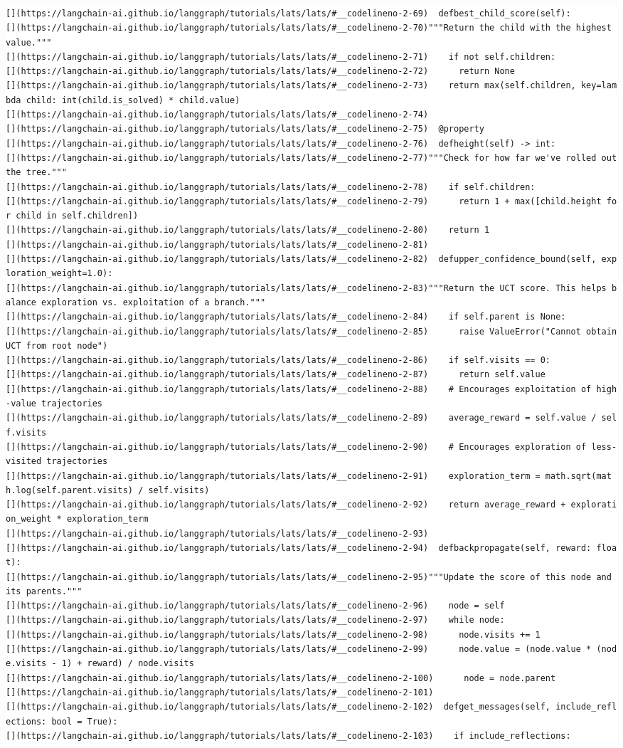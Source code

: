 ```
[](https://langchain-ai.github.io/langgraph/tutorials/lats/lats/#__codelineno-2-69)  defbest_child_score(self):
[](https://langchain-ai.github.io/langgraph/tutorials/lats/lats/#__codelineno-2-70)"""Return the child with the highest value."""
[](https://langchain-ai.github.io/langgraph/tutorials/lats/lats/#__codelineno-2-71)    if not self.children:
[](https://langchain-ai.github.io/langgraph/tutorials/lats/lats/#__codelineno-2-72)      return None
[](https://langchain-ai.github.io/langgraph/tutorials/lats/lats/#__codelineno-2-73)    return max(self.children, key=lambda child: int(child.is_solved) * child.value)
[](https://langchain-ai.github.io/langgraph/tutorials/lats/lats/#__codelineno-2-74)
[](https://langchain-ai.github.io/langgraph/tutorials/lats/lats/#__codelineno-2-75)  @property
[](https://langchain-ai.github.io/langgraph/tutorials/lats/lats/#__codelineno-2-76)  defheight(self) -> int:
[](https://langchain-ai.github.io/langgraph/tutorials/lats/lats/#__codelineno-2-77)"""Check for how far we've rolled out the tree."""
[](https://langchain-ai.github.io/langgraph/tutorials/lats/lats/#__codelineno-2-78)    if self.children:
[](https://langchain-ai.github.io/langgraph/tutorials/lats/lats/#__codelineno-2-79)      return 1 + max([child.height for child in self.children])
[](https://langchain-ai.github.io/langgraph/tutorials/lats/lats/#__codelineno-2-80)    return 1
[](https://langchain-ai.github.io/langgraph/tutorials/lats/lats/#__codelineno-2-81)
[](https://langchain-ai.github.io/langgraph/tutorials/lats/lats/#__codelineno-2-82)  defupper_confidence_bound(self, exploration_weight=1.0):
[](https://langchain-ai.github.io/langgraph/tutorials/lats/lats/#__codelineno-2-83)"""Return the UCT score. This helps balance exploration vs. exploitation of a branch."""
[](https://langchain-ai.github.io/langgraph/tutorials/lats/lats/#__codelineno-2-84)    if self.parent is None:
[](https://langchain-ai.github.io/langgraph/tutorials/lats/lats/#__codelineno-2-85)      raise ValueError("Cannot obtain UCT from root node")
[](https://langchain-ai.github.io/langgraph/tutorials/lats/lats/#__codelineno-2-86)    if self.visits == 0:
[](https://langchain-ai.github.io/langgraph/tutorials/lats/lats/#__codelineno-2-87)      return self.value
[](https://langchain-ai.github.io/langgraph/tutorials/lats/lats/#__codelineno-2-88)    # Encourages exploitation of high-value trajectories
[](https://langchain-ai.github.io/langgraph/tutorials/lats/lats/#__codelineno-2-89)    average_reward = self.value / self.visits
[](https://langchain-ai.github.io/langgraph/tutorials/lats/lats/#__codelineno-2-90)    # Encourages exploration of less-visited trajectories
[](https://langchain-ai.github.io/langgraph/tutorials/lats/lats/#__codelineno-2-91)    exploration_term = math.sqrt(math.log(self.parent.visits) / self.visits)
[](https://langchain-ai.github.io/langgraph/tutorials/lats/lats/#__codelineno-2-92)    return average_reward + exploration_weight * exploration_term
[](https://langchain-ai.github.io/langgraph/tutorials/lats/lats/#__codelineno-2-93)
[](https://langchain-ai.github.io/langgraph/tutorials/lats/lats/#__codelineno-2-94)  defbackpropagate(self, reward: float):
[](https://langchain-ai.github.io/langgraph/tutorials/lats/lats/#__codelineno-2-95)"""Update the score of this node and its parents."""
[](https://langchain-ai.github.io/langgraph/tutorials/lats/lats/#__codelineno-2-96)    node = self
[](https://langchain-ai.github.io/langgraph/tutorials/lats/lats/#__codelineno-2-97)    while node:
[](https://langchain-ai.github.io/langgraph/tutorials/lats/lats/#__codelineno-2-98)      node.visits += 1
[](https://langchain-ai.github.io/langgraph/tutorials/lats/lats/#__codelineno-2-99)      node.value = (node.value * (node.visits - 1) + reward) / node.visits
[](https://langchain-ai.github.io/langgraph/tutorials/lats/lats/#__codelineno-2-100)      node = node.parent
[](https://langchain-ai.github.io/langgraph/tutorials/lats/lats/#__codelineno-2-101)
[](https://langchain-ai.github.io/langgraph/tutorials/lats/lats/#__codelineno-2-102)  defget_messages(self, include_reflections: bool = True):
[](https://langchain-ai.github.io/langgraph/tutorials/lats/lats/#__codelineno-2-103)    if include_reflections:
```